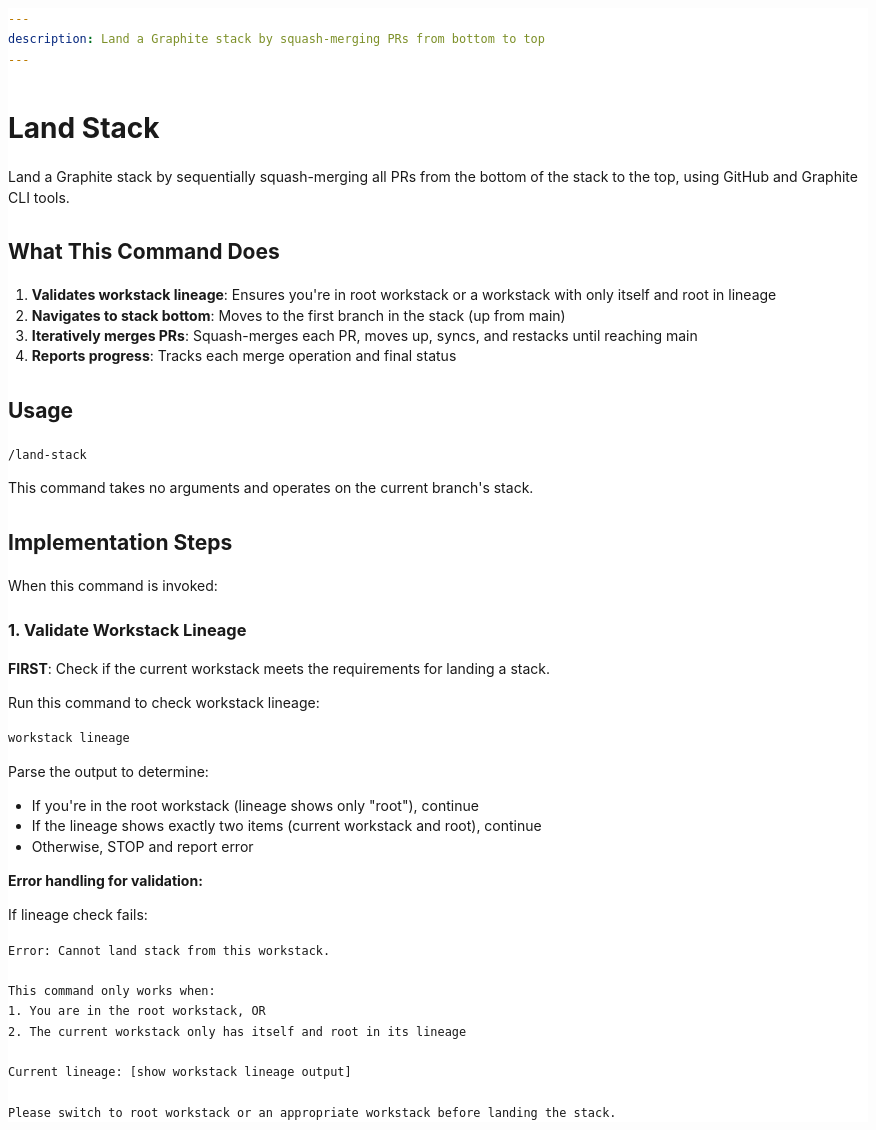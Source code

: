 ```yaml
---
description: Land a Graphite stack by squash-merging PRs from bottom to top
---
```


# Land Stack

Land a Graphite stack by sequentially squash-merging all PRs from the bottom of the stack to the top, using GitHub and Graphite CLI tools.

## What This Command Does

1. **Validates workstack lineage**: Ensures you're in root workstack or a workstack with only itself and root in lineage
2. **Navigates to stack bottom**: Moves to the first branch in the stack (up from main)
3. **Iteratively merges PRs**: Squash-merges each PR, moves up, syncs, and restacks until reaching main
4. **Reports progress**: Tracks each merge operation and final status

## Usage

```bash
/land-stack
```

This command takes no arguments and operates on the current branch's stack.

## Implementation Steps

When this command is invoked:

### 1. Validate Workstack Lineage

**FIRST**: Check if the current workstack meets the requirements for landing a stack.

Run this command to check workstack lineage:

```bash
workstack lineage
```

Parse the output to determine:

- If you're in the root workstack (lineage shows only "root"), continue
- If the lineage shows exactly two items (current workstack and root), continue
- Otherwise, STOP and report error

**Error handling for validation:**

If lineage check fails:

```
Error: Cannot land stack from this workstack.

This command only works when:
1. You are in the root workstack, OR
2. The current workstack only has itself and root in its lineage

Current lineage: [show workstack lineage output]

Please switch to root workstack or an appropriate workstack before landing the stack.
```
